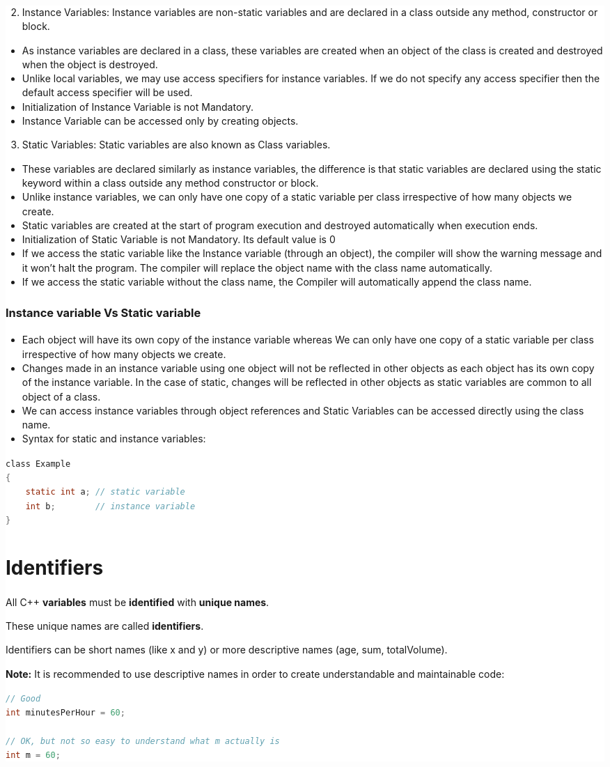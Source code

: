 2. Instance Variables: Instance variables are non-static variables and are declared in a class outside any method, constructor or block. 
* As instance variables are declared in a class, these variables are created when an object of the class is created and destroyed when the object is destroyed.
* Unlike local variables, we may use access specifiers for instance variables. If we do not specify any access specifier then the default access specifier will be used.
* Initialization of Instance Variable is not Mandatory.
* Instance Variable can be accessed only by creating objects.

3. Static Variables: Static variables are also known as Class variables. 
* These variables are declared similarly as instance variables, the difference is that static variables are declared using the static keyword within a class outside any method constructor or block.
* Unlike instance variables, we can only have one copy of a static variable per class irrespective of how many objects we create.
* Static variables are created at the start of program execution and destroyed automatically when execution ends.
* Initialization of Static Variable is not Mandatory. Its default value is 0
* If we access the static variable like the Instance variable (through an object), the compiler will show the warning message and it won’t halt the program. The compiler will replace the object name with the class name automatically.
* If we access the static variable without the class name, the Compiler will automatically append the class name.

### Instance variable Vs Static variable
* Each object will have its own copy of the instance variable whereas We can only have one copy of a static variable per class irrespective of how many objects we create.
* Changes made in an instance variable using one object will not be reflected in other objects as each object has its own copy of the instance variable. In the case of static, changes will be reflected in other objects as static variables are common to all object of a class.
* We can access instance variables through object references and Static Variables can be accessed directly using the class name.
* Syntax for static and instance variables:
```C
class Example
{
    static int a; // static variable
    int b;        // instance variable
}
```

# Identifiers
All C++ **variables** must be **identified** with **unique names**.

These unique names are called **identifiers**.

Identifiers can be short names (like x and y) or more descriptive names (age, sum, totalVolume).

**Note:** It is recommended to use descriptive names in order to create understandable and maintainable code:

```C
// Good
int minutesPerHour = 60;

// OK, but not so easy to understand what m actually is
int m = 60;
```
